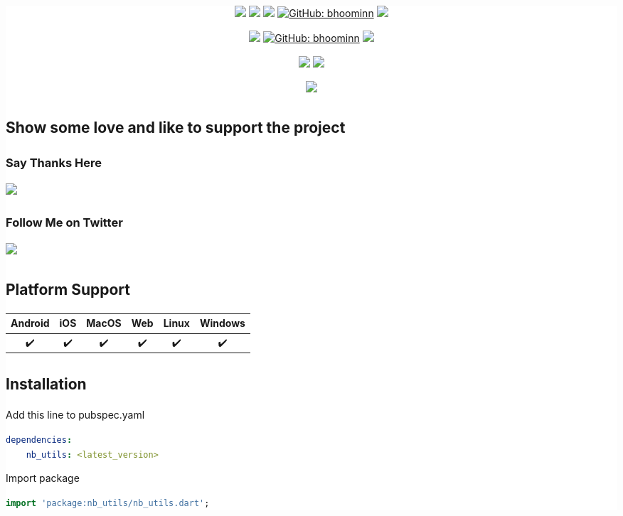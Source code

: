 <div align="center">
<a href="https://pub.dev/packages/nb_utils/"><img src="https://img.shields.io/pub/v/nb_utils.svg" /></a>
<a href="https://opensource.org/licenses/MIT" target="_blank"><img src="https://img.shields.io/badge/License-MIT-yellow.svg"/></a>
<a href="https://opensource.org/licenses/Apache-2.0" target="_blank"><img src="https://badges.frapsoft.com/os/v1/open-source.svg?v=102"/></a>
<a href="https://github.com/bhoominn/nb_utils/issues" target="_blank"><img alt="GitHub: bhoominn" src="https://img.shields.io/github/issues-raw/bhoominn/nb_utils?style=flat" /></a>
<img src="https://img.shields.io/github/last-commit/bhoominn/nb_utils" />

<a href="https://discord.com/channels/854023838136533063/854023838576672839" target="_blank"><img src="https://img.shields.io/discord/854023838136533063" /></a>
<a href="https://github.com/bhoominn"><img alt="GitHub: bhoominn" src="https://img.shields.io/github/followers/bhoominn?label=Follow&style=social" /></a>
<a href="https://github.com/bhoominn/nb_utils"><img src="https://img.shields.io/github/stars/bhoominn/nb_utils?style=social" /></a>

<a href="https://saythanks.io/to/bhoominn" target="_blank"><img src="https://img.shields.io/badge/Say%20Thanks-!-1EAEDB.svg"/></a>
<a href="https://github.com/sponsors/bhoominn"><img src="https://img.shields.io/github/sponsors/bhoominn" /></a>

<a href="https://www.buymeacoffee.com/bhoominn"><img src="https://img.buymeacoffee.com/button-api/?text=Buy me a coffee&emoji=&slug=bhoominn&button_colour=5F7FFF&font_colour=ffffff&font_family=Cookie&outline_colour=000000&coffee_colour=FFDD00"></a>

</div>

## Show some love and like to support the project

### Say Thanks Here
<a href="https://saythanks.io/to/bhoominn" target="_blank"><img src="https://img.shields.io/badge/Say%20Thanks-!-1EAEDB.svg"/></a>

### Follow Me on Twitter 
<a href="https://twitter.com/bhoominnaik" target="_blank"><img src="https://img.shields.io/twitter/follow/bhoominnaik?color=1DA1F2&label=Followers&logo=twitter" /></a>

## Platform Support

| Android | iOS | MacOS  | Web | Linux | Windows |
| :-----: | :-: | :---:  | :-: | :---: | :-----: |
|   ✔️    | ✔️  |  ✔️   | ✔️  |  ✔️   |   ✔️   |

## Installation

Add this line to pubspec.yaml

```yaml
dependencies:
    nb_utils: <latest_version>
```

Import package

```dart
import 'package:nb_utils/nb_utils.dart';
```
